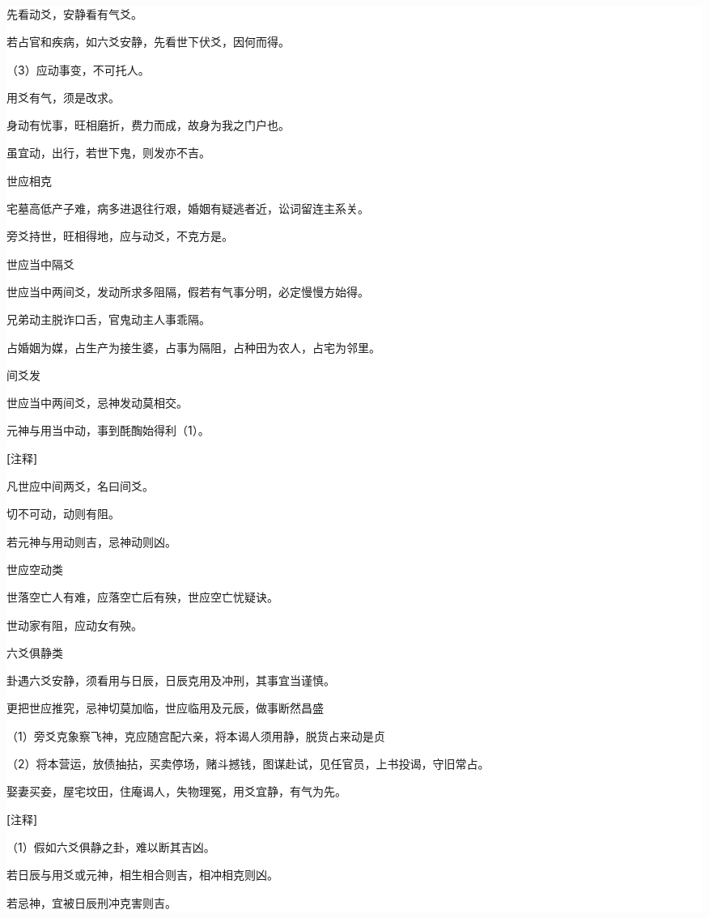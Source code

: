 先看动爻，安静看有气爻。

若占官和疾病，如六爻安静，先看世下伏爻，因何而得。

（3）应动事变，不可托人。

用爻有气，须是改求。

身动有忧事，旺相磨折，费力而成，故身为我之门户也。

虽宜动，出行，若世下鬼，则发亦不吉。

世应相克

宅墓高低产子难，病多进退往行艰，婚姻有疑逃者近，讼词留连主系关。

旁爻持世，旺相得地，应与动爻，不克方是。

世应当中隔爻

世应当中两间爻，发动所求多阻隔，假若有气事分明，必定慢慢方始得。

兄弟动主脱诈口舌，官鬼动主人事乖隔。

占婚姻为媒，占生产为接生婆，占事为隔阻，占种田为农人，占宅为邻里。

间爻发

世应当中两间爻，忌神发动莫相交。

元神与用当中动，事到酕醄始得利（1）。

[注释]

凡世应中间两爻，名曰间爻。

切不可动，动则有阻。

若元神与用动则吉，忌神动则凶。

世应空动类

世落空亡人有难，应落空亡后有殃，世应空亡忧疑诀。

世动家有阻，应动女有殃。

六爻俱静类

卦遇六爻安静，须看用与日辰，日辰克用及冲刑，其事宜当谨慎。

更把世应推究，忌神切莫加临，世应临用及元辰，做事断然昌盛

（1）旁爻克象察飞神，克应随宫配六亲，将本谒人须用静，脱货占来动是贞

（2）将本营运，放债抽拈，买卖停场，赌斗撼钱，图谋赴试，见任官员，上书投谒，守旧常占。

娶妻买妾，屋宅坟田，住庵谒人，失物理冤，用爻宜静，有气为先。

[注释]

（1）假如六爻俱静之卦，难以断其吉凶。

若日辰与用爻或元神，相生相合则吉，相冲相克则凶。

若忌神，宜被日辰刑冲克害则吉。
